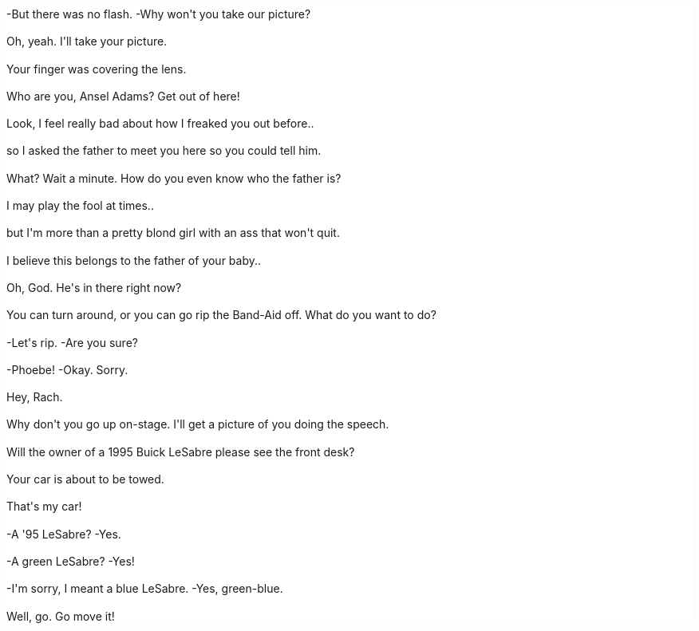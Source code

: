 -But there was no flash.
-Why won't you take our picture?

Oh, yeah. I'll take your picture.

Your finger was covering the lens.

Who are you, Ansel Adams?
Get out of here!

Look, I feel really bad about
how I freaked you out before..

so I asked the father to meet you here
so you could tell him.

What? Wait a minute.
How do you even know who the father is?

I may play the fool at times..

but I'm more than a pretty blond girl
with an ass that won't quit.

I believe this belongs
to the father of your baby..

Oh, God. He's in there right now?

You can turn around, or you can go rip
the Band-Aid off. What do you want to do?

-Let's rip.
-Are you sure?

-Phoebe!
-Okay. Sorry.

Hey, Rach.

Why don't you go up on-stage.
I'll get a picture of you doing the speech.

Will the owner of a 1995 Buick LeSabre
please see the front desk?

Your car is about to be towed.

That's my car!

-A '95 LeSabre?
-Yes.

-A green LeSabre?
-Yes!

-I'm sorry, I meant a blue LeSabre.
-Yes, green-blue.

Well, go. Go move it!
